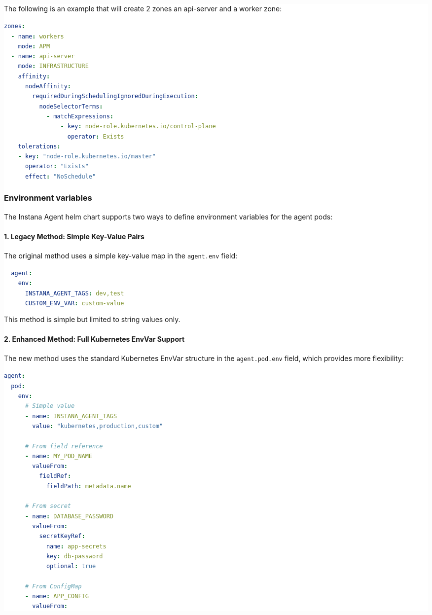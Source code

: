 The following is an example that will create 2 zones an api-server and a worker zone:

```yaml
zones:
  - name: workers
    mode: APM
  - name: api-server
    mode: INFRASTRUCTURE
    affinity:
      nodeAffinity:
        requiredDuringSchedulingIgnoredDuringExecution:
          nodeSelectorTerms:
            - matchExpressions:
                - key: node-role.kubernetes.io/control-plane
                  operator: Exists
    tolerations:
    - key: "node-role.kubernetes.io/master"
      operator: "Exists"
      effect: "NoSchedule"
```

### Environment variables

The Instana Agent helm chart supports two ways to define environment variables for the agent pods:

#### 1. Legacy Method: Simple Key-Value Pairs

The original method uses a simple key-value map in the `agent.env` field:

```yaml
  agent:
    env:
      INSTANA_AGENT_TAGS: dev,test
      CUSTOM_ENV_VAR: custom-value
```

This method is simple but limited to string values only.

#### 2. Enhanced Method: Full Kubernetes EnvVar Support

The new method uses the standard Kubernetes EnvVar structure in the `agent.pod.env` field, which provides more flexibility:

```yaml
agent:
  pod:
    env:
      # Simple value
      - name: INSTANA_AGENT_TAGS
        value: "kubernetes,production,custom"

      # From field reference
      - name: MY_POD_NAME
        valueFrom:
          fieldRef:
            fieldPath: metadata.name

      # From secret
      - name: DATABASE_PASSWORD
        valueFrom:
          secretKeyRef:
            name: app-secrets
            key: db-password
            optional: true

      # From ConfigMap
      - name: APP_CONFIG
        valueFrom:
```